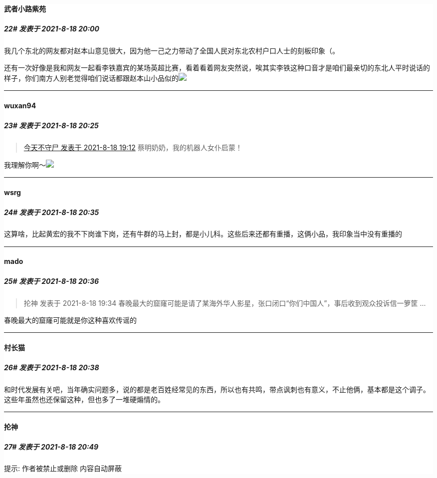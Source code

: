 ####  武者小路紫苑  
##### 22#       发表于 2021-8-18 20:00


我几个东北的网友都对赵本山意见很大，因为他一己之力带动了全国人民对东北农村户口人士的刻板印象（。


还有一次好像是我和网友一起看李铁嘉宾的某场英超比赛，看着看着网友突然说，唉其实李铁这种口音才是咱们最亲切的东北人平时说话的样子，你们南方人别老觉得咱们说话都跟赵本山小品似的<img src="https://static.saraba1st.com/image/smiley/face2017/037.png" referrerpolicy="no-referrer">


*****

####  wuxan94  
##### 23#       发表于 2021-8-18 20:25


<blockquote><a href="httphttps://bbs.saraba1st.com/2b/forum.php?mod=redirect&amp;goto=findpost&amp;pid=52419138&amp;ptid=2021524" target="_blank">今天不守尸 发表于 2021-8-18 19:12</a>
蔡明奶奶，我的机器人女仆启蒙！</blockquote>
我理解你啊～<img src="https://static.saraba1st.com/image/smiley/carton2017/282.png" referrerpolicy="no-referrer">


*****

####  wsrg  
##### 24#       发表于 2021-8-18 20:35


这算啥，比起黄宏的我不下岗谁下岗，还有牛群的马上封，都是小儿科。这些后来还都有重播，这俩小品，我印象当中没有重播的


*****

####  mado  
##### 25#       发表于 2021-8-18 20:36


<blockquote>抡神 发表于 2021-8-18 19:34
春晚最大的窟窿可能是请了某海外华人影星，张口闭口“你们中国人”，事后收到观众投诉信一箩筐 ...</blockquote>
春晚最大的窟窿可能就是你这种喜欢传谣的


*****

####  村长猫  
##### 26#       发表于 2021-8-18 20:38


和时代发展有关吧，当年确实问题多，说的都是老百姓经常见的东西，所以也有共鸣，带点讽刺也有意义，不止他俩，基本都是这个调子。这些年虽然也还保留这种，但也多了一堆硬煽情的。


*****

####  抡神  
##### 27#       发表于 2021-8-18 20:49

提示: 作者被禁止或删除 内容自动屏蔽
